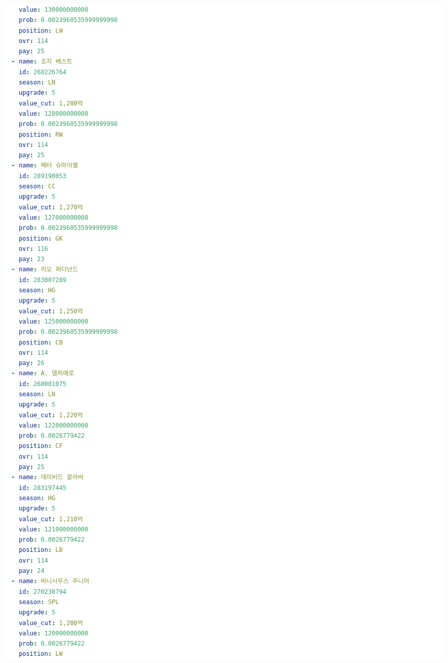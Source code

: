 ```yaml
    value: 130000000000
    prob: 0.0023960535999999998
    position: LW
    ovr: 114
    pay: 25
  - name: 조지 베스트
    id: 268226764
    season: LN
    upgrade: 5
    value_cut: 1,280억
    value: 128000000000
    prob: 0.0023960535999999998
    position: RW
    ovr: 114
    pay: 25
  - name: 페터 슈마이켈
    id: 289190053
    season: CC
    upgrade: 5
    value_cut: 1,270억
    value: 127000000000
    prob: 0.0023960535999999998
    position: GK
    ovr: 116
    pay: 23
  - name: 리오 퍼디난드
    id: 283007289
    season: HG
    upgrade: 5
    value_cut: 1,250억
    value: 125000000000
    prob: 0.0023960535999999998
    position: CB
    ovr: 114
    pay: 26
  - name: A. 델피에로
    id: 268001075
    season: LN
    upgrade: 5
    value_cut: 1,220억
    value: 122000000000
    prob: 0.0026779422
    position: CF
    ovr: 114
    pay: 25
  - name: 데이비드 알라바
    id: 283197445
    season: HG
    upgrade: 5
    value_cut: 1,210억
    value: 121000000000
    prob: 0.0026779422
    position: LB
    ovr: 114
    pay: 24
  - name: 비니시우스 주니어
    id: 270238794
    season: SPL
    upgrade: 5
    value_cut: 1,200억
    value: 120000000000
    prob: 0.0026779422
    position: LW
```